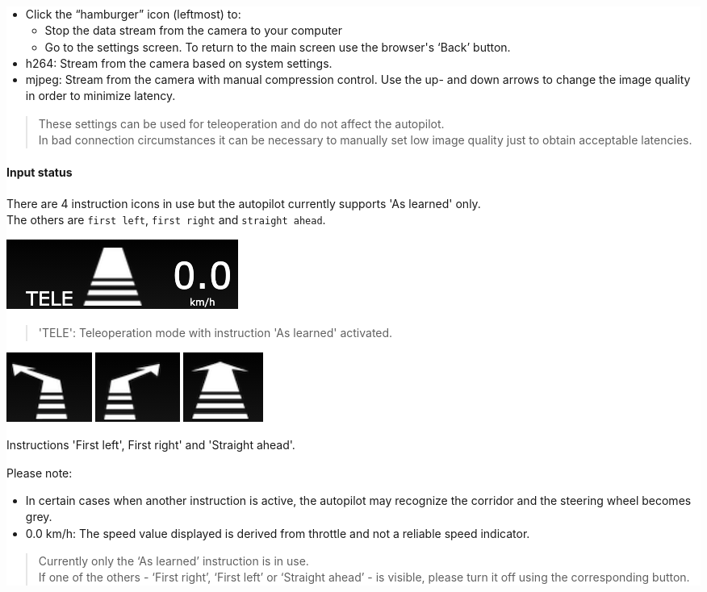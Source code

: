 * Click the “hamburger” icon (leftmost) to:   
    - Stop the data stream from the camera to your computer 
    - Go to the settings screen. To return to the main screen use the browser's ‘Back’ button.  
* h264: Stream from the camera based on system settings.
* mjpeg: Stream from the camera with manual compression control. Use the up- and down arrows to change the image quality in order to 
  minimize latency.

> These settings can be used for teleoperation and do not affect the autopilot.  
> In bad connection circumstances it can be necessary to manually set low image quality just to obtain acceptable latencies.

#### Input status

There are 4 instruction icons in use but the autopilot currently supports 'As learned' only.  
The others are `first left`, `first right` and `straight ahead`.

![](img/controller/dash_center_teleop.png)

> 'TELE': Teleoperation mode with instruction 'As learned' activated.

![](img/controller/turn_left.png)
![](img/controller/turn_right.png)
![](img/controller/turn_straight.png)

Instructions 'First left', First right' and 'Straight ahead'.

Please note:
* In certain cases when another instruction is active, the autopilot may recognize the corridor and the steering wheel becomes grey. 
* 0.0 km/h: The speed value displayed is derived from throttle and not a reliable speed indicator.

> Currently only the ‘As learned’ instruction is in use.  
> If one of the others - ‘First right’, ‘First left’ or ‘Straight ahead’ - is visible, please turn it off using the corresponding button. 
